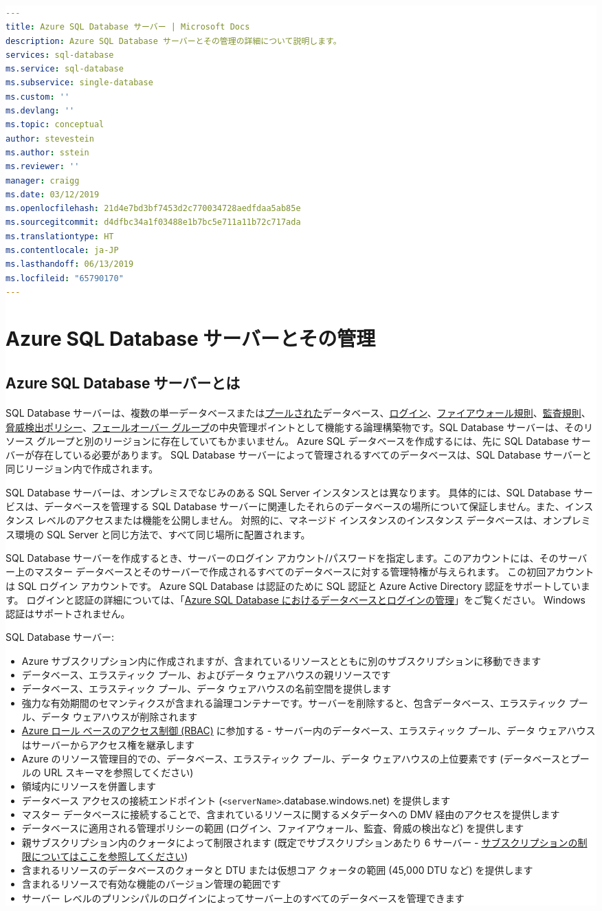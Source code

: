 ```yaml
---
title: Azure SQL Database サーバー | Microsoft Docs
description: Azure SQL Database サーバーとその管理の詳細について説明します。
services: sql-database
ms.service: sql-database
ms.subservice: single-database
ms.custom: ''
ms.devlang: ''
ms.topic: conceptual
author: stevestein
ms.author: sstein
ms.reviewer: ''
manager: craigg
ms.date: 03/12/2019
ms.openlocfilehash: 21d4e7bd3bf7453d2c770034728aedfdaa5ab85e
ms.sourcegitcommit: d4dfbc34a1f03488e1b7bc5e711a11b72c717ada
ms.translationtype: HT
ms.contentlocale: ja-JP
ms.lasthandoff: 06/13/2019
ms.locfileid: "65790170"
---
```

# <a name="azure-sql-database-servers-and-their-management"></a>Azure SQL Database サーバーとその管理

## <a name="what-is-an-azure-sql-database-server"></a>Azure SQL Database サーバーとは

SQL Database サーバーは、複数の単一データベースまたは[プールされた](sql-database-elastic-pool.md)データベース、[ログイン](sql-database-manage-logins.md)、[ファイアウォール規則](sql-database-firewall-configure.md)、[監査規則](sql-database-auditing.md)、[脅威検出ポリシー](sql-database-threat-detection.md)、[フェールオーバー グループ](sql-database-auto-failover-group.md)の中央管理ポイントとして機能する論理構築物です。SQL Database サーバーは、そのリソース グループと別のリージョンに存在していてもかまいません。 Azure SQL データベースを作成するには、先に SQL Database サーバーが存在している必要があります。 SQL Database サーバーによって管理されるすべてのデータベースは、SQL Database サーバーと同じリージョン内で作成されます。

SQL Database サーバーは、オンプレミスでなじみのある SQL Server インスタンスとは異なります。 具体的には、SQL Database サービスは、データベースを管理する SQL Database サーバーに関連したそれらのデータベースの場所について保証しません。また、インスタンス レベルのアクセスまたは機能を公開しません。 対照的に、マネージド インスタンスのインスタンス データベースは、オンプレミス環境の SQL Server と同じ方法で、すべて同じ場所に配置されます。

SQL Database サーバーを作成するとき、サーバーのログイン アカウント/パスワードを指定します。このアカウントには、そのサーバー上のマスター データベースとそのサーバーで作成されるすべてのデータベースに対する管理特権が与えられます。 この初回アカウントは SQL ログイン アカウントです。 Azure SQL Database は認証のために SQL 認証と Azure Active Directory 認証をサポートしています。 ログインと認証の詳細については、「[Azure SQL Database におけるデータベースとログインの管理](sql-database-manage-logins.md)」をご覧ください。 Windows 認証はサポートされません。

SQL Database サーバー:

- Azure サブスクリプション内に作成されますが、含まれているリソースとともに別のサブスクリプションに移動できます
- データベース、エラスティック プール、およびデータ ウェアハウスの親リソースです
- データベース、エラスティック プール、データ ウェアハウスの名前空間を提供します
- 強力な有効期間のセマンティクスが含まれる論理コンテナーです。サーバーを削除すると、包含データベース、エラスティック プール、データ ウェアハウスが削除されます
- [Azure ロール ベースのアクセス制御 (RBAC)](/azure/role-based-access-control/overview) に参加する - サーバー内のデータベース、エラスティック プール、データ ウェアハウスはサーバーからアクセス権を継承します
- Azure のリソース管理目的での、データベース、エラスティック プール、データ ウェアハウスの上位要素です (データベースとプールの URL スキーマを参照してください)
- 領域内にリソースを併置します
- データベース アクセスの接続エンドポイント (`<serverName>`.database.windows.net) を提供します
- マスター データベースに接続することで、含まれているリソースに関するメタデータへの DMV 経由のアクセスを提供します
- データベースに適用される管理ポリシーの範囲 (ログイン、ファイアウォール、監査、脅威の検出など) を提供します
- 親サブスクリプション内のクォータによって制限されます (既定でサブスクリプションあたり 6 サーバー - [サブスクリプションの制限についてはここを参照してください](../azure-subscription-service-limits.md))
- 含まれるリソースのデータベースのクォータと DTU または仮想コア クォータの範囲 (45,000 DTU など) を提供します
- 含まれるリソースで有効な機能のバージョン管理の範囲です
- サーバー レベルのプリンシパルのログインによってサーバー上のすべてのデータベースを管理できます